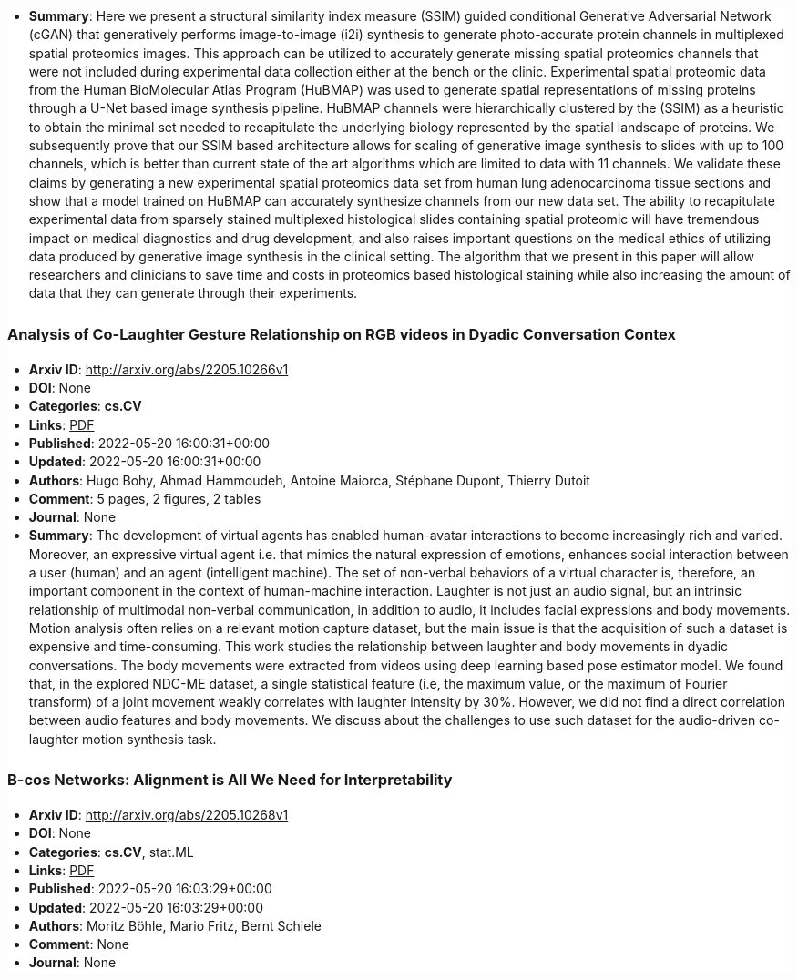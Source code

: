 - **Summary**: Here we present a structural similarity index measure (SSIM) guided conditional Generative Adversarial Network (cGAN) that generatively performs image-to-image (i2i) synthesis to generate photo-accurate protein channels in multiplexed spatial proteomics images. This approach can be utilized to accurately generate missing spatial proteomics channels that were not included during experimental data collection either at the bench or the clinic. Experimental spatial proteomic data from the Human BioMolecular Atlas Program (HuBMAP) was used to generate spatial representations of missing proteins through a U-Net based image synthesis pipeline. HuBMAP channels were hierarchically clustered by the (SSIM) as a heuristic to obtain the minimal set needed to recapitulate the underlying biology represented by the spatial landscape of proteins. We subsequently prove that our SSIM based architecture allows for scaling of generative image synthesis to slides with up to 100 channels, which is better than current state of the art algorithms which are limited to data with 11 channels. We validate these claims by generating a new experimental spatial proteomics data set from human lung adenocarcinoma tissue sections and show that a model trained on HuBMAP can accurately synthesize channels from our new data set. The ability to recapitulate experimental data from sparsely stained multiplexed histological slides containing spatial proteomic will have tremendous impact on medical diagnostics and drug development, and also raises important questions on the medical ethics of utilizing data produced by generative image synthesis in the clinical setting. The algorithm that we present in this paper will allow researchers and clinicians to save time and costs in proteomics based histological staining while also increasing the amount of data that they can generate through their experiments.



### Analysis of Co-Laughter Gesture Relationship on RGB videos in Dyadic Conversation Contex
- **Arxiv ID**: http://arxiv.org/abs/2205.10266v1
- **DOI**: None
- **Categories**: **cs.CV**
- **Links**: [PDF](http://arxiv.org/pdf/2205.10266v1)
- **Published**: 2022-05-20 16:00:31+00:00
- **Updated**: 2022-05-20 16:00:31+00:00
- **Authors**: Hugo Bohy, Ahmad Hammoudeh, Antoine Maiorca, Stéphane Dupont, Thierry Dutoit
- **Comment**: 5 pages, 2 figures, 2 tables
- **Journal**: None
- **Summary**: The development of virtual agents has enabled human-avatar interactions to become increasingly rich and varied. Moreover, an expressive virtual agent i.e. that mimics the natural expression of emotions, enhances social interaction between a user (human) and an agent (intelligent machine). The set of non-verbal behaviors of a virtual character is, therefore, an important component in the context of human-machine interaction. Laughter is not just an audio signal, but an intrinsic relationship of multimodal non-verbal communication, in addition to audio, it includes facial expressions and body movements. Motion analysis often relies on a relevant motion capture dataset, but the main issue is that the acquisition of such a dataset is expensive and time-consuming. This work studies the relationship between laughter and body movements in dyadic conversations. The body movements were extracted from videos using deep learning based pose estimator model. We found that, in the explored NDC-ME dataset, a single statistical feature (i.e, the maximum value, or the maximum of Fourier transform) of a joint movement weakly correlates with laughter intensity by 30%. However, we did not find a direct correlation between audio features and body movements. We discuss about the challenges to use such dataset for the audio-driven co-laughter motion synthesis task.



### B-cos Networks: Alignment is All We Need for Interpretability
- **Arxiv ID**: http://arxiv.org/abs/2205.10268v1
- **DOI**: None
- **Categories**: **cs.CV**, stat.ML
- **Links**: [PDF](http://arxiv.org/pdf/2205.10268v1)
- **Published**: 2022-05-20 16:03:29+00:00
- **Updated**: 2022-05-20 16:03:29+00:00
- **Authors**: Moritz Böhle, Mario Fritz, Bernt Schiele
- **Comment**: None
- **Journal**: None